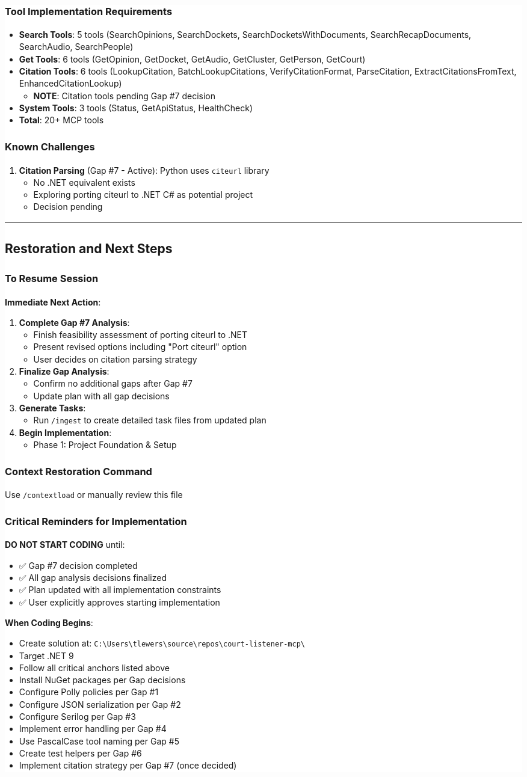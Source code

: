 ### Tool Implementation Requirements
- **Search Tools**: 5 tools (SearchOpinions, SearchDockets, SearchDocketsWithDocuments, SearchRecapDocuments, SearchAudio, SearchPeople)
- **Get Tools**: 6 tools (GetOpinion, GetDocket, GetAudio, GetCluster, GetPerson, GetCourt)
- **Citation Tools**: 6 tools (LookupCitation, BatchLookupCitations, VerifyCitationFormat, ParseCitation, ExtractCitationsFromText, EnhancedCitationLookup)
  - **NOTE**: Citation tools pending Gap #7 decision
- **System Tools**: 3 tools (Status, GetApiStatus, HealthCheck)
- **Total**: 20+ MCP tools

### Known Challenges
1. **Citation Parsing** (Gap #7 - Active): Python uses `citeurl` library
   - No .NET equivalent exists
   - Exploring porting citeurl to .NET C# as potential project
   - Decision pending

---

## Restoration and Next Steps

### To Resume Session

**Immediate Next Action**:
1. **Complete Gap #7 Analysis**:
   - Finish feasibility assessment of porting citeurl to .NET
   - Present revised options including "Port citeurl" option
   - User decides on citation parsing strategy
2. **Finalize Gap Analysis**:
   - Confirm no additional gaps after Gap #7
   - Update plan with all gap decisions
3. **Generate Tasks**:
   - Run `/ingest` to create detailed task files from updated plan
4. **Begin Implementation**:
   - Phase 1: Project Foundation & Setup

### Context Restoration Command
Use `/contextload` or manually review this file

### Critical Reminders for Implementation

**DO NOT START CODING** until:
- ✅ Gap #7 decision completed
- ✅ All gap analysis decisions finalized
- ✅ Plan updated with all implementation constraints
- ✅ User explicitly approves starting implementation

**When Coding Begins**:
- Create solution at: `C:\Users\tlewers\source\repos\court-listener-mcp\`
- Target .NET 9
- Follow all critical anchors listed above
- Install NuGet packages per Gap decisions
- Configure Polly policies per Gap #1
- Configure JSON serialization per Gap #2
- Configure Serilog per Gap #3
- Implement error handling per Gap #4
- Use PascalCase tool naming per Gap #5
- Create test helpers per Gap #6
- Implement citation strategy per Gap #7 (once decided)
